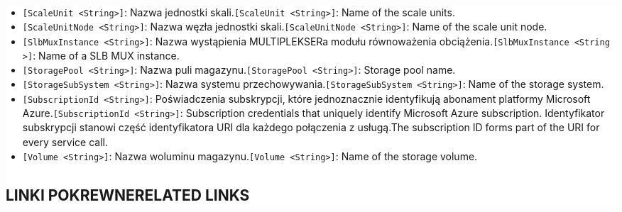   - <span data-ttu-id="9f7b9-159">`[ScaleUnit <String>]`: Nazwa jednostki skali.</span><span class="sxs-lookup"><span data-stu-id="9f7b9-159">`[ScaleUnit <String>]`: Name of the scale units.</span></span>
  - <span data-ttu-id="9f7b9-160">`[ScaleUnitNode <String>]`: Nazwa węzła jednostki skali.</span><span class="sxs-lookup"><span data-stu-id="9f7b9-160">`[ScaleUnitNode <String>]`: Name of the scale unit node.</span></span>
  - <span data-ttu-id="9f7b9-161">`[SlbMuxInstance <String>]`: Nazwa wystąpienia MULTIPLEKSERa modułu równoważenia obciążenia.</span><span class="sxs-lookup"><span data-stu-id="9f7b9-161">`[SlbMuxInstance <String>]`: Name of a SLB MUX instance.</span></span>
  - <span data-ttu-id="9f7b9-162">`[StoragePool <String>]`: Nazwa puli magazynu.</span><span class="sxs-lookup"><span data-stu-id="9f7b9-162">`[StoragePool <String>]`: Storage pool name.</span></span>
  - <span data-ttu-id="9f7b9-163">`[StorageSubSystem <String>]`: Nazwa systemu przechowywania.</span><span class="sxs-lookup"><span data-stu-id="9f7b9-163">`[StorageSubSystem <String>]`: Name of the storage system.</span></span>
  - <span data-ttu-id="9f7b9-164">`[SubscriptionId <String>]`: Poświadczenia subskrypcji, które jednoznacznie identyfikują abonament platformy Microsoft Azure.</span><span class="sxs-lookup"><span data-stu-id="9f7b9-164">`[SubscriptionId <String>]`: Subscription credentials that uniquely identify Microsoft Azure subscription.</span></span> <span data-ttu-id="9f7b9-165">Identyfikator subskrypcji stanowi część identyfikatora URI dla każdego połączenia z usługą.</span><span class="sxs-lookup"><span data-stu-id="9f7b9-165">The subscription ID forms part of the URI for every service call.</span></span>
  - <span data-ttu-id="9f7b9-166">`[Volume <String>]`: Nazwa woluminu magazynu.</span><span class="sxs-lookup"><span data-stu-id="9f7b9-166">`[Volume <String>]`: Name of the storage volume.</span></span>

## <span data-ttu-id="9f7b9-167">LINKI POKREWNE</span><span class="sxs-lookup"><span data-stu-id="9f7b9-167">RELATED LINKS</span></span>

